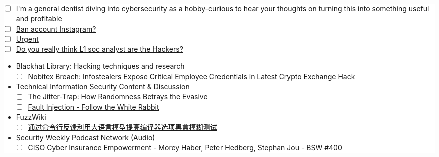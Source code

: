   - [ ] [I'm a general dentist diving into cybersecurity as a hobby-curious to hear your thoughts on turning this into something useful and profitable](https://www.reddit.com/r/HowToHack/comments/1lel79g/im_a_general_dentist_diving_into_cybersecurity_as/)
  - [ ] [Ban account Instagram?](https://www.reddit.com/r/HowToHack/comments/1leoqx2/ban_account_instagram/)
  - [ ] [Urgent](https://www.reddit.com/r/HowToHack/comments/1lenale/urgent/)
  - [ ] [Do you really think L1 soc analyst are the Hackers?](https://www.reddit.com/r/HowToHack/comments/1leeiof/do_you_really_think_l1_soc_analyst_are_the_hackers/)
- Blackhat Library: Hacking techniques and research
  - [ ] [Nobitex Breach: Infostealers Expose Critical Employee Credentials in Latest Crypto Exchange Hack](https://www.reddit.com/r/blackhat/comments/1lefo9k/nobitex_breach_infostealers_expose_critical/)
- Technical Information Security Content & Discussion
  - [ ] [The Jitter-Trap: How Randomness Betrays the Evasive](https://www.reddit.com/r/netsec/comments/1leqcn4/the_jittertrap_how_randomness_betrays_the_evasive/)
  - [ ] [Fault Injection - Follow the White Rabbit](https://www.reddit.com/r/netsec/comments/1lebtyd/fault_injection_follow_the_white_rabbit/)
- FuzzWiki
  - [ ] [通过命令行反馈利用大语言模型提高编译器选项黑盒模糊测试](https://mp.weixin.qq.com/s?__biz=MzU1NTEzODc3MQ==&mid=2247487166&idx=1&sn=f5e0bb1a8a8749524e4d5707e1332fde)
- Security Weekly Podcast Network (Audio)
  - [ ] [CISO Cyber Insurance Empowerment - Morey Haber, Peter Hedberg, Stephan Jou - BSW #400](http://sites.libsyn.com/18678/ciso-cyber-insurance-empowerment-morey-haber-peter-hedberg-stephan-jou-bsw-400)
